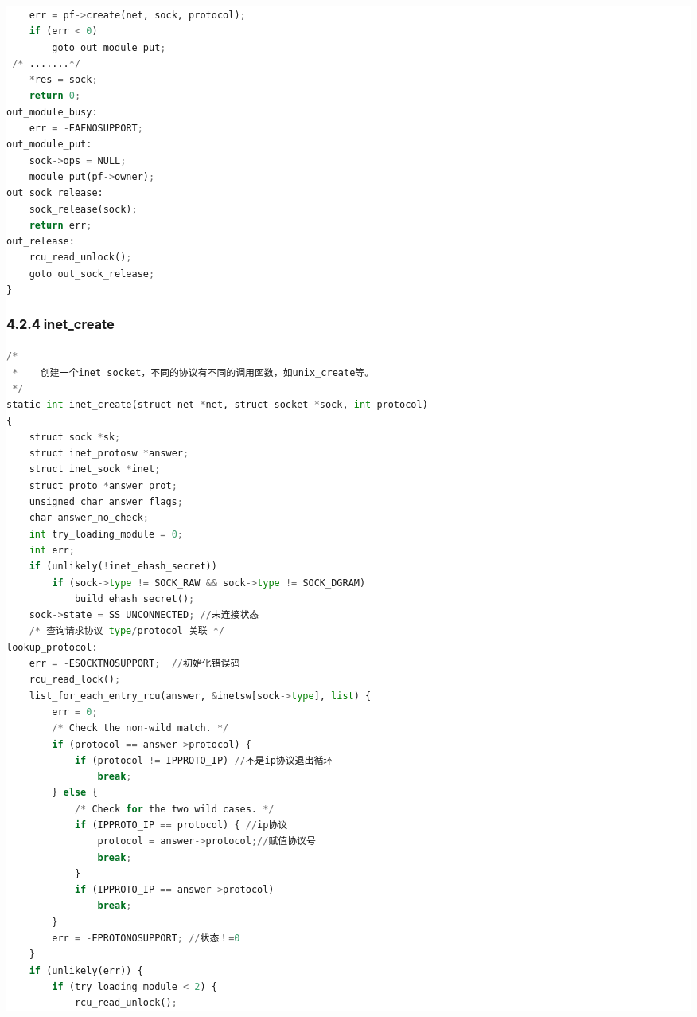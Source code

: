 ```python
    err = pf->create(net, sock, protocol);
    if (err < 0)
        goto out_module_put;
 /* .......*/
    *res = sock;
    return 0;
out_module_busy:
    err = -EAFNOSUPPORT;
out_module_put:
    sock->ops = NULL;
    module_put(pf->owner);
out_sock_release:
    sock_release(sock);
    return err;
out_release:
    rcu_read_unlock();
    goto out_sock_release;
}
```

### 4.2.4 inet_create
```python
/*
 *    创建一个inet socket，不同的协议有不同的调用函数，如unix_create等。
 */
static int inet_create(struct net *net, struct socket *sock, int protocol)
{
    struct sock *sk;
    struct inet_protosw *answer;
    struct inet_sock *inet;
    struct proto *answer_prot;
    unsigned char answer_flags;
    char answer_no_check;
    int try_loading_module = 0;
    int err;
    if (unlikely(!inet_ehash_secret))
        if (sock->type != SOCK_RAW && sock->type != SOCK_DGRAM)
            build_ehash_secret();
    sock->state = SS_UNCONNECTED; //未连接状态
    /* 查询请求协议 type/protocol 关联 */
lookup_protocol:
    err = -ESOCKTNOSUPPORT;  //初始化错误码
    rcu_read_lock();
    list_for_each_entry_rcu(answer, &inetsw[sock->type], list) {
        err = 0;
        /* Check the non-wild match. */
        if (protocol == answer->protocol) {
            if (protocol != IPPROTO_IP) //不是ip协议退出循环
                break;
        } else {
            /* Check for the two wild cases. */
            if (IPPROTO_IP == protocol) { //ip协议
                protocol = answer->protocol;//赋值协议号
                break;
            }
            if (IPPROTO_IP == answer->protocol)
                break;
        }
        err = -EPROTONOSUPPORT; //状态！=0
    }
    if (unlikely(err)) {
        if (try_loading_module < 2) {
            rcu_read_unlock();
```
